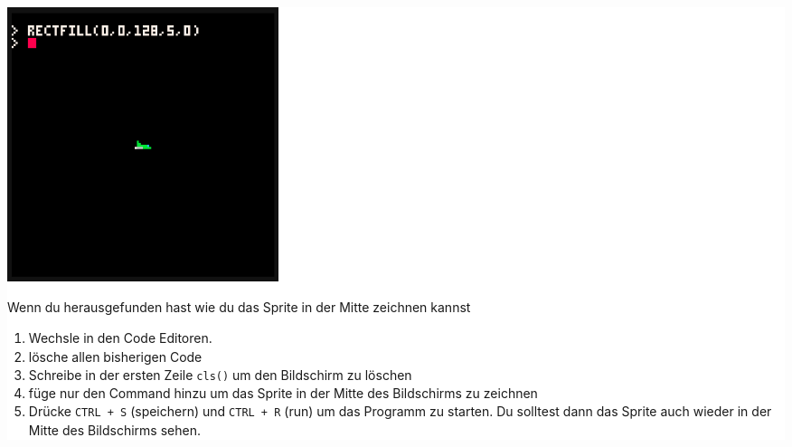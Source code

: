 <img  src="images/step-by-step/12_draw_player.png" style="max-width: 300px;">
</div>

Wenn du herausgefunden hast wie du das Sprite in der Mitte zeichnen kannst
1. Wechsle in den Code Editoren.
2. lösche allen bisherigen Code
3. Schreibe in der ersten Zeile `cls()` um den Bildschirm zu löschen 
4. füge nur den Command hinzu um das Sprite in der Mitte des Bildschirms zu zeichnen
5. Drücke `CTRL + S` (speichern) und `CTRL + R` (run) um das Programm zu starten. Du solltest dann das Sprite auch wieder in der Mitte des Bildschirms sehen.
